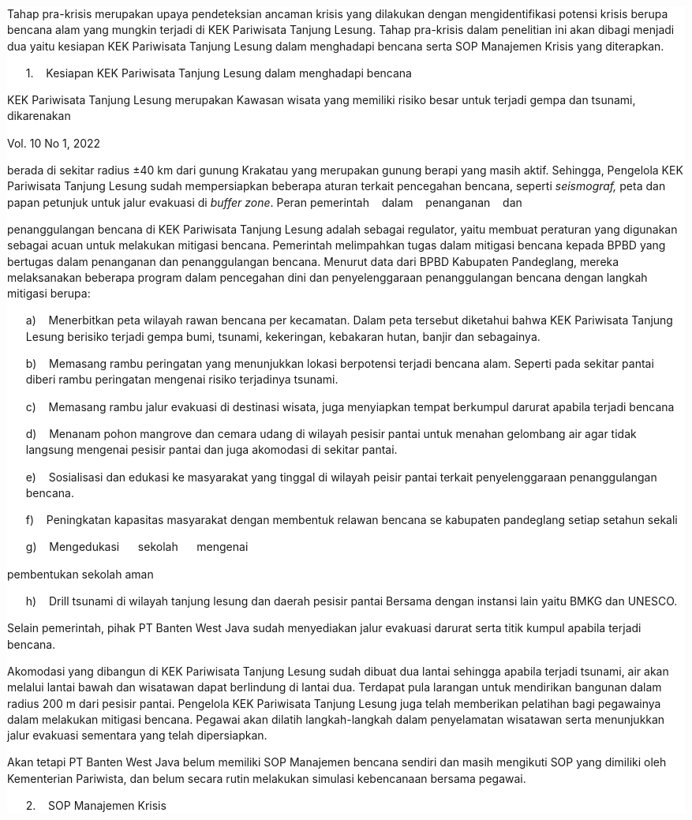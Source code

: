 <p><span class="font5">Tahap pra-krisis merupakan upaya pendeteksian ancaman krisis yang dilakukan dengan mengidentifikasi potensi krisis berupa bencana alam yang mungkin terjadi di KEK Pariwisata Tanjung Lesung. Tahap pra-krisis dalam penelitian ini akan dibagi menjadi dua yaitu kesiapan KEK Pariwisata Tanjung Lesung dalam menghadapi bencana serta SOP Manajemen Krisis yang diterapkan.</span></p>
<ul style="list-style:none;"><li>
<p><span class="font5">1. &nbsp;&nbsp;&nbsp;Kesiapan KEK Pariwisata Tanjung Lesung dalam menghadapi bencana</span></p></li></ul>
<p><span class="font5">KEK Pariwisata Tanjung Lesung merupakan Kawasan wisata yang memiliki risiko besar untuk terjadi gempa dan tsunami, dikarenakan</span></p>
<p><span class="font4">Vol. 10 No 1, 2022</span></p>
<p><span class="font5">berada di sekitar radius ±40 km dari gunung Krakatau yang merupakan gunung berapi yang masih aktif. Sehingga, Pengelola KEK Pariwisata Tanjung Lesung sudah mempersiapkan beberapa aturan terkait pencegahan bencana, seperti </span><span class="font5" style="font-style:italic;">seismograf,</span><span class="font5"> peta dan papan petunjuk untuk jalur evakuasi di </span><span class="font5" style="font-style:italic;">buffer zone</span><span class="font5">. Peran pemerintah &nbsp;&nbsp;&nbsp;dalam &nbsp;&nbsp;&nbsp;penanganan &nbsp;&nbsp;&nbsp;dan</span></p>
<p><span class="font5">penanggulangan bencana di KEK Pariwisata Tanjung Lesung adalah sebagai regulator, yaitu membuat peraturan yang digunakan sebagai acuan untuk melakukan mitigasi bencana. Pemerintah melimpahkan tugas dalam mitigasi bencana kepada BPBD yang bertugas dalam penanganan dan penanggulangan bencana. Menurut data dari BPBD Kabupaten Pandeglang, mereka melaksanakan beberapa program dalam pencegahan dini dan penyelenggaraan penanggulangan bencana dengan langkah mitigasi berupa:</span></p>
<ul style="list-style:none;"><li>
<p><span class="font5">a) &nbsp;&nbsp;&nbsp;Menerbitkan peta wilayah rawan bencana per kecamatan. Dalam peta tersebut diketahui bahwa KEK Pariwisata Tanjung Lesung berisiko terjadi gempa bumi, tsunami, kekeringan, kebakaran hutan, banjir dan sebagainya.</span></p></li>
<li>
<p><span class="font5">b) &nbsp;&nbsp;&nbsp;Memasang rambu peringatan yang menunjukkan lokasi berpotensi terjadi bencana alam. Seperti pada sekitar pantai diberi rambu peringatan mengenai risiko terjadinya tsunami.</span></p></li>
<li>
<p><span class="font5">c) &nbsp;&nbsp;&nbsp;Memasang rambu jalur evakuasi di destinasi wisata, juga menyiapkan tempat berkumpul darurat apabila terjadi bencana</span></p></li>
<li>
<p><span class="font5">d) &nbsp;&nbsp;&nbsp;Menanam pohon mangrove dan cemara udang di wilayah pesisir pantai untuk menahan gelombang air agar tidak langsung mengenai pesisir pantai dan juga akomodasi di sekitar pantai.</span></p></li>
<li>
<p><span class="font5">e) &nbsp;&nbsp;&nbsp;Sosialisasi dan edukasi ke masyarakat yang tinggal di wilayah peisir pantai terkait penyelenggaraan penanggulangan bencana.</span></p></li>
<li>
<p><span class="font5">f) &nbsp;&nbsp;&nbsp;Peningkatan kapasitas masyarakat dengan membentuk relawan bencana se kabupaten pandeglang setiap setahun sekali</span></p></li>
<li>
<p><span class="font5">g) &nbsp;&nbsp;&nbsp;Mengedukasi &nbsp;&nbsp;&nbsp;&nbsp;&nbsp;sekolah &nbsp;&nbsp;&nbsp;&nbsp;&nbsp;mengenai</span></p></li></ul>
<p><span class="font5">pembentukan sekolah aman</span></p>
<ul style="list-style:none;"><li>
<p><span class="font5">h) &nbsp;&nbsp;&nbsp;Drill tsunami di wilayah tanjung lesung dan daerah pesisir pantai Bersama dengan instansi lain yaitu BMKG dan UNESCO.</span></p></li></ul>
<p><span class="font5">Selain pemerintah, pihak PT Banten West Java sudah menyediakan jalur evakuasi darurat serta titik kumpul apabila terjadi bencana.</span></p>
<p><span class="font5">Akomodasi yang dibangun di KEK Pariwisata Tanjung Lesung sudah dibuat dua lantai sehingga apabila terjadi tsunami, air akan melalui lantai bawah dan wisatawan dapat berlindung di lantai dua. Terdapat pula larangan untuk mendirikan bangunan dalam radius 200 m dari pesisir pantai. Pengelola KEK Pariwisata Tanjung Lesung juga telah memberikan pelatihan bagi pegawainya dalam melakukan mitigasi bencana. Pegawai akan dilatih langkah-langkah dalam penyelamatan wisatawan serta menunjukkan jalur evakuasi sementara yang telah dipersiapkan.</span></p>
<p><span class="font5">Akan tetapi PT Banten West Java belum memiliki SOP Manajemen bencana sendiri dan masih mengikuti SOP yang dimiliki oleh Kementerian Pariwista, dan belum secara rutin melakukan simulasi kebencanaan bersama pegawai.</span></p>
<ul style="list-style:none;"><li>
<p><span class="font5">2. &nbsp;&nbsp;&nbsp;SOP Manajemen Krisis</span></p></li></ul>